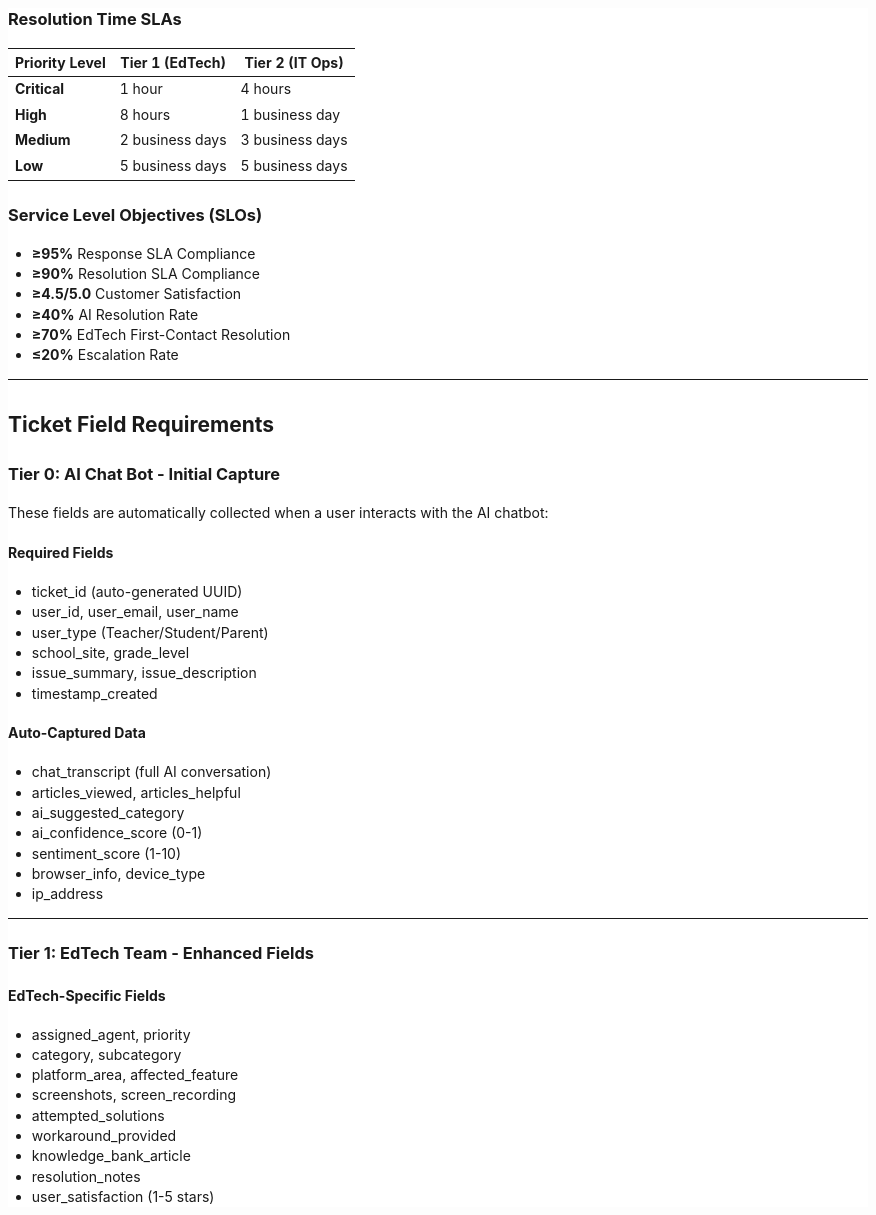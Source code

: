 ### Resolution Time SLAs

| Priority Level | Tier 1 (EdTech) | Tier 2 (IT Ops) |
|----------------|-----------------|-----------------|
| **Critical** | 1 hour | 4 hours |
| **High** | 8 hours | 1 business day |
| **Medium** | 2 business days | 3 business days |
| **Low** | 5 business days | 5 business days |

### Service Level Objectives (SLOs)

- **≥95%** Response SLA Compliance
- **≥90%** Resolution SLA Compliance
- **≥4.5/5.0** Customer Satisfaction
- **≥40%** AI Resolution Rate
- **≥70%** EdTech First-Contact Resolution
- **≤20%** Escalation Rate

---

## Ticket Field Requirements

### Tier 0: AI Chat Bot - Initial Capture

These fields are automatically collected when a user interacts with the AI chatbot:

#### Required Fields
- ticket_id (auto-generated UUID)
- user_id, user_email, user_name
- user_type (Teacher/Student/Parent)
- school_site, grade_level
- issue_summary, issue_description
- timestamp_created

#### Auto-Captured Data
- chat_transcript (full AI conversation)
- articles_viewed, articles_helpful
- ai_suggested_category
- ai_confidence_score (0-1)
- sentiment_score (1-10)
- browser_info, device_type
- ip_address

---

### Tier 1: EdTech Team - Enhanced Fields

#### EdTech-Specific Fields
- assigned_agent, priority
- category, subcategory
- platform_area, affected_feature
- screenshots, screen_recording
- attempted_solutions
- workaround_provided
- knowledge_bank_article
- resolution_notes
- user_satisfaction (1-5 stars)
